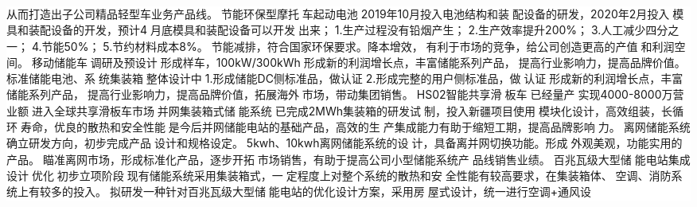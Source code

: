 从而打造出子公司精品轻型车业务产品线。
节能环保型摩托
车起动电池
2019年10月投入电池结构和装
配设备的研发，2020年2月投入
模具和装配设备的开发，预计4
月底模具和装配设备可以开发
出来；
1.生产过程没有铅烟产生；
2.生产效率提升200%；
3.人工减少四分之一；
4.节能50%；
5.节约材料成本8%。
节能减排，符合国家环保要求。降本增效，
有利于市场的竞争，给公司创造更高的产值
和利润空间。
移动储能车
调研及预设计
形成样车，100kW/300kWh
形成新的利润增长点，丰富储能系列产品，
提高行业影响力，提高品牌价值。
标准储能电池、系
统集装箱
整体设计中
1.形成储能DC侧标准品，做认证
2.形成完整的用户侧标准品，做
认证
形成新的利润增长点，丰富储能系列产品，
提高行业影响力，提高品牌价值，拓展海外
市场，带动集团销售。
HS02智能共享滑
板车
已经量产
实现4000-8000万营业额
进入全球共享滑板车市场
并网集装箱式储
能系统
已完成2MWh集装箱的研发试
制，投入新疆项目使用
模块化设计，高效组装，长循环
寿命，优良的散热和安全性能
是今后并网储能电站的基础产品，高效的生
产集成能力有助于缩短工期，提高品牌影响
力。
离网储能系统
确立研发方向，初步完成产品
设计和规格设定。
5kwh、10kwh离网储能系统的设
计，具备离并网切换功能。形成
外观美观，功能实用的产品。
瞄准离网市场，形成标准化产品，逐步开拓
市场销售，有助于提高公司小型储能系统产
品线销售业绩。
百兆瓦级大型储
能电站集成设计
优化
初步立项阶段
现有储能系统采用集装箱式，一
定程度上对整个系统的散热和安
全性能有较高要求，在集装箱体、
空调、消防系统上有较多的投入。
拟研发一种针对百兆瓦级大型储
能电站的优化设计方案，采用房
屋式设计，统一进行空调+通风设